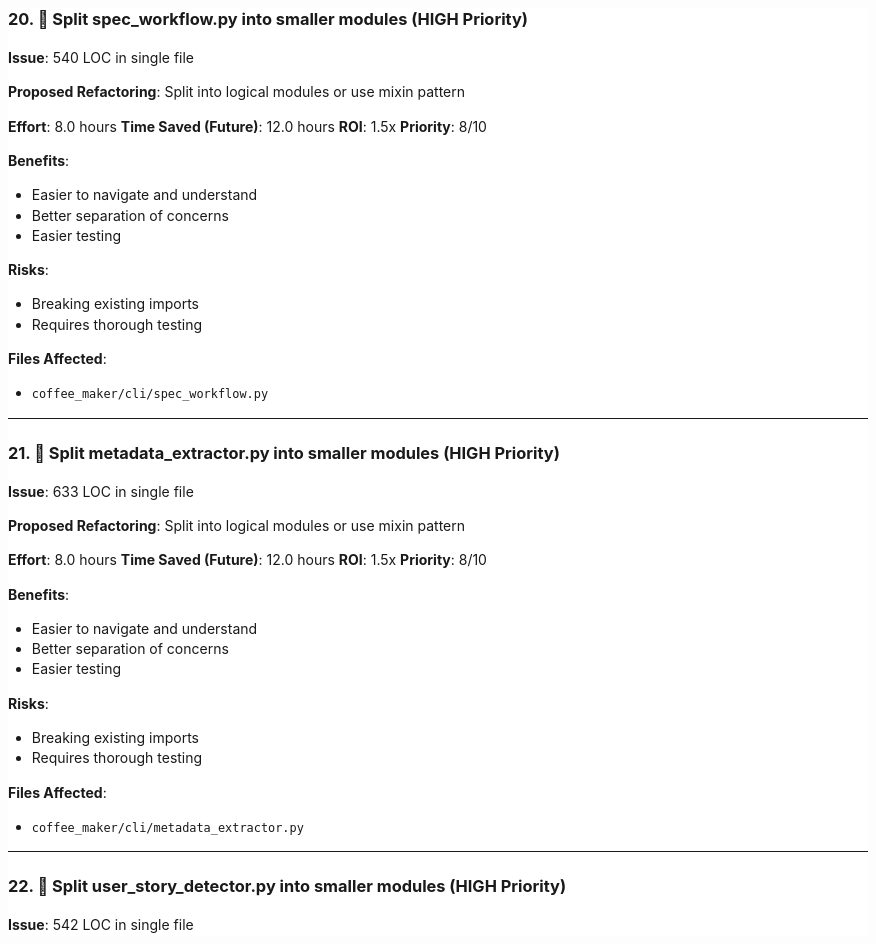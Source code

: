 
### 20. 🥉 Split spec_workflow.py into smaller modules (HIGH Priority)

**Issue**: 540 LOC in single file

**Proposed Refactoring**: Split into logical modules or use mixin pattern

**Effort**: 8.0 hours
**Time Saved (Future)**: 12.0 hours
**ROI**: 1.5x
**Priority**: 8/10

**Benefits**:
- Easier to navigate and understand
- Better separation of concerns
- Easier testing

**Risks**:
- Breaking existing imports
- Requires thorough testing

**Files Affected**:
- `coffee_maker/cli/spec_workflow.py`

---

### 21. 🥉 Split metadata_extractor.py into smaller modules (HIGH Priority)

**Issue**: 633 LOC in single file

**Proposed Refactoring**: Split into logical modules or use mixin pattern

**Effort**: 8.0 hours
**Time Saved (Future)**: 12.0 hours
**ROI**: 1.5x
**Priority**: 8/10

**Benefits**:
- Easier to navigate and understand
- Better separation of concerns
- Easier testing

**Risks**:
- Breaking existing imports
- Requires thorough testing

**Files Affected**:
- `coffee_maker/cli/metadata_extractor.py`

---

### 22. 🥉 Split user_story_detector.py into smaller modules (HIGH Priority)

**Issue**: 542 LOC in single file
